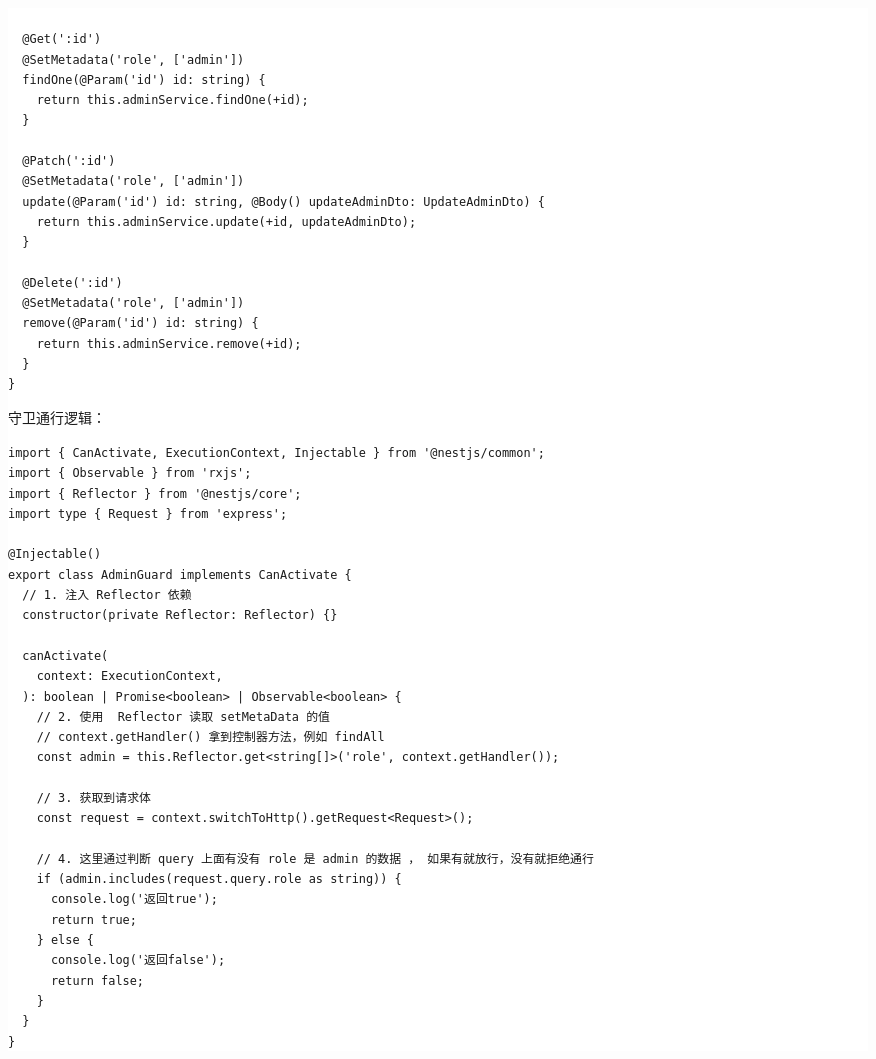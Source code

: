 ```tsx

  @Get(':id')
  @SetMetadata('role', ['admin'])
  findOne(@Param('id') id: string) {
    return this.adminService.findOne(+id);
  }

  @Patch(':id')
  @SetMetadata('role', ['admin'])
  update(@Param('id') id: string, @Body() updateAdminDto: UpdateAdminDto) {
    return this.adminService.update(+id, updateAdminDto);
  }

  @Delete(':id')
  @SetMetadata('role', ['admin'])
  remove(@Param('id') id: string) {
    return this.adminService.remove(+id);
  }
}
```

守卫通行逻辑：

```tsx
import { CanActivate, ExecutionContext, Injectable } from '@nestjs/common';
import { Observable } from 'rxjs';
import { Reflector } from '@nestjs/core';
import type { Request } from 'express';

@Injectable()
export class AdminGuard implements CanActivate {
  // 1. 注入 Reflector 依赖
  constructor(private Reflector: Reflector) {}

  canActivate(
    context: ExecutionContext,
  ): boolean | Promise<boolean> | Observable<boolean> {
    // 2. 使用  Reflector 读取 setMetaData 的值
    // context.getHandler() 拿到控制器方法，例如 findAll
    const admin = this.Reflector.get<string[]>('role', context.getHandler());

    // 3. 获取到请求体
    const request = context.switchToHttp().getRequest<Request>();

    // 4. 这里通过判断 query 上面有没有 role 是 admin 的数据 ， 如果有就放行，没有就拒绝通行
    if (admin.includes(request.query.role as string)) {
      console.log('返回true');
      return true;
    } else {
      console.log('返回false');
      return false;
    }
  }
}

```
